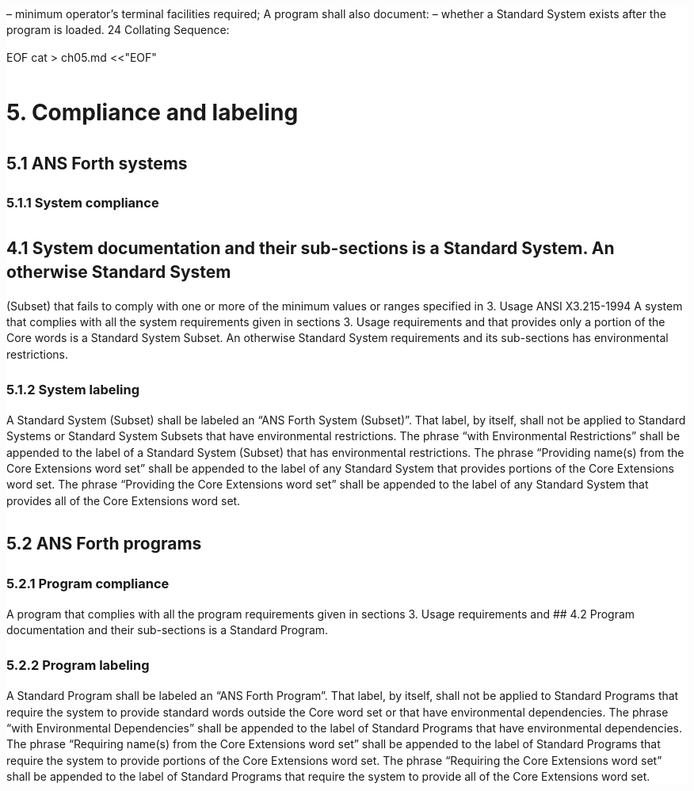 – minimum operator’s terminal facilities required; 
A program shall also document:  – whether a Standard System exists after the program is loaded.
24 Collating Sequence: 

EOF
cat > ch05.md <<"EOF"
# 5. Compliance and labeling 

## 5.1 ANS Forth systems 


### 5.1.1 System compliance 


## 4.1 System documentation and their sub-sections is a Standard System. An otherwise Standard System 

(Subset) that fails to comply with one or more of the minimum values or ranges specified in 3. Usage 
ANSI X3.215-1994  A system that complies with all the system requirements given in sections 3. Usage requirements and  that provides only a portion of the Core words is a Standard System Subset. An otherwise Standard System  requirements and its sub-sections has environmental restrictions.

### 5.1.2 System labeling 

A Standard System (Subset) shall be labeled an “ANS Forth System (Subset)”. That label, by itself, shall  not be applied to Standard Systems or Standard System Subsets that have environmental restrictions.
The phrase “with Environmental Restrictions” shall be appended to the label of a Standard System (Subset)  that has environmental restrictions.
The phrase “Providing name(s) from the Core Extensions word set” shall be appended to the label of any  Standard System that provides portions of the Core Extensions word set.
The phrase “Providing the Core Extensions word set” shall be appended to the label of any Standard System  that provides all of the Core Extensions word set.

## 5.2 ANS Forth programs 


### 5.2.1 Program compliance 


A program that complies with all the program requirements given in sections 3. Usage requirements and  ## 4.2 Program documentation and their sub-sections is a Standard Program.


### 5.2.2 Program labeling 

A Standard Program shall be labeled an “ANS Forth Program”. That label, by itself, shall not be applied to  Standard Programs that require the system to provide standard words outside the Core word set or that have  environmental dependencies.
The phrase “with Environmental Dependencies” shall be appended to the label of Standard Programs that  have environmental dependencies.
The phrase “Requiring name(s) from the Core Extensions word set” shall be appended to the label of  Standard Programs that require the system to provide portions of the Core Extensions word set.
The phrase “Requiring the Core Extensions word set” shall be appended to the label of Standard Programs  that require the system to provide all of the Core Extensions word set.
